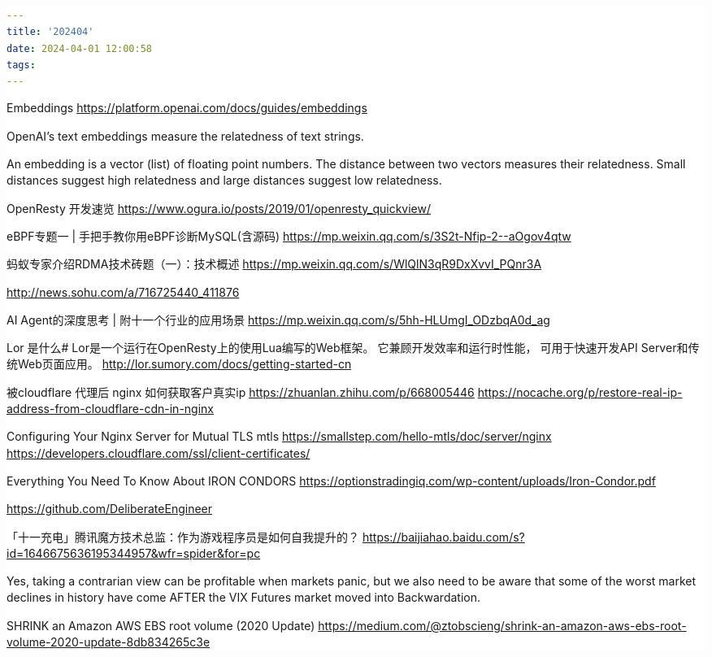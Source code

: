 ```yaml
---
title: '202404'
date: 2024-04-01 12:00:58
tags:
---
```


Embeddings
https://platform.openai.com/docs/guides/embeddings

OpenAI’s text embeddings measure the relatedness of text strings.

An embedding is a vector (list) of floating point numbers. The distance between two vectors measures their relatedness. Small distances suggest high relatedness and large distances suggest low relatedness.


OpenResty 开发速览
https://www.ogura.io/posts/2019/01/openresty_quickview/

eBPF专题一 | 手把手教你用eBPF诊断MySQL(含源码)
https://mp.weixin.qq.com/s/3S2t-Nfip-2--aOgov4qtw


蚂蚁专家介绍RDMA技术砖题（一）：技术概述
https://mp.weixin.qq.com/s/WlQlN3qR9DxXvvI_PQnr3A


http://news.sohu.com/a/716725440_411876

AI Agent的深度思考 | 附十一个行业的应用场景
https://mp.weixin.qq.com/s/5hh-HLUmgI_ODzbqA0d_ag

Lor 是什么#
Lor是一个运行在OpenResty上的使用Lua编写的Web框架。 它兼顾开发效率和运行时性能， 可用于快速开发API Server和传统Web页面应用。
http://lor.sumory.com/docs/getting-started-cn

被cloudflare 代理后 nginx 如何获取客户真实ip
https://zhuanlan.zhihu.com/p/668005446
https://nocache.org/p/restore-real-ip-address-from-cloudflare-cdn-in-nginx

Configuring Your Nginx Server for Mutual TLS mtls
https://smallstep.com/hello-mtls/doc/server/nginx
https://developers.cloudflare.com/ssl/client-certificates/

Everything You Need To Know About IRON CONDORS
https://optionstradingiq.com/wp-content/uploads/Iron-Condor.pdf

https://github.com/DeliberateEngineer

「十一充电」腾讯魔方技术总监：作为游戏程序员是如何自我提升的？
https://baijiahao.baidu.com/s?id=1646675636195344957&wfr=spider&for=pc

Yes, taking a contrarian view can be profitable when markets panic, 
but we also need to be aware that some of the worst market declines in history have come AFTER the VIX Futures market moved into Backwardation.

SHRINK an Amazon AWS EBS root volume (2020 Update)
https://medium.com/@ztobscieng/shrink-an-amazon-aws-ebs-root-volume-2020-update-8db834265c3e
